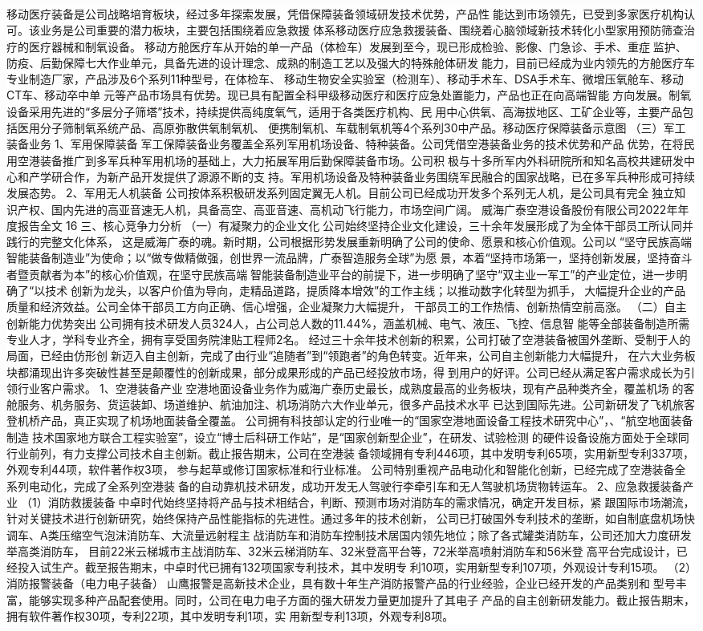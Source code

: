 移动医疗装备是公司战略培育板块，经过多年探索发展，凭借保障装备领域研发技术优势，产品性
能达到市场领先，已受到多家医疗机构认可。该业务是公司重要的潜力板块，主要包括围绕着应急救援
体系移动医疗应急救援装备、围绕着心脑领域新技术转化小型家用预防筛查治疗的医疗器械和制氧设备。
移动方舱医疗车从开始的单一产品（体检车）发展到至今，现已形成检验、影像、门急诊、手术、重症
监护、防疫、后勤保障七大作业单元，具备先进的设计理念、成熟的制造工艺以及强大的特殊舱体研发
能力，目前已经成为业内领先的方舱医疗车专业制造厂家，产品涉及6个系列11种型号，在体检车、
移动生物安全实验室（检测车）、移动手术车、DSA手术车、微增压氧舱车、移动CT车、移动卒中单
元等产品市场具有优势。现已具有配置全科甲级移动医疗和医疗应急处置能力，产品也正在向高端智能
方向发展。制氧设备采用先进的“多层分子筛塔”技术，持续提供高纯度氧气，适用于各类医疗机构、民
用中心供氧、高海拔地区、工矿企业等，主要产品包括医用分子筛制氧系统产品、高原弥散供氧制氧机、
便携制氧机、车载制氧机等4个系列30中产品。移动医疗保障装备示意图
（三）军工装备业务
1、军用保障装备
军工保障装备业务覆盖全系列军用机场设备、特种装备。公司凭借空港装备业务的技术优势和产品
优势，在将民用空港装备推广到多军兵种军用机场的基础上，大力拓展军用后勤保障装备市场。公司积
极与十多所军内外科研院所和知名高校共建研发中心和产学研合作，为新产品开发提供了源源不断的支
持。军用机场设备及特种装备业务围绕军民融合的国家战略，已在多军兵种形成可持续发展态势。
2、军用无人机装备
公司按体系积极研发系列固定翼无人机。目前公司已经成功开发多个系列无人机，是公司具有完全
独立知识产权、国内先进的高亚音速无人机，具备高空、高亚音速、高机动飞行能力，市场空间广阔。
威海广泰空港设备股份有限公司2022年年度报告全文
16
三、核心竞争力分析
（一）有凝聚力的企业文化
公司始终坚持企业文化建设，三十余年发展形成了为全体干部员工所认同并践行的完整文化体系，
这是威海广泰的魂。新时期，公司根据形势发展重新明确了公司的使命、愿景和核心价值观。公司以
“坚守民族高端智能装备制造业”为使命；以“做专做精做强，创世界一流品牌，广泰智造服务全球”为愿
景，本着“坚持市场第一，坚持创新发展，坚持奋斗者暨贡献者为本”的核心价值观，在坚守民族高端
智能装备制造业平台的前提下，进一步明确了坚守“双主业一军工”的产业定位，进一步明确了“以技术
创新为龙头，以客户价值为导向，走精品道路，提质降本增效”的工作主线；以推动数字化转型为抓手，
大幅提升企业的产品质量和经济效益。公司全体干部员工方向正确、信心增强，企业凝聚力大幅提升，
干部员工的工作热情、创新热情空前高涨。
（二）自主创新能力优势突出
公司拥有技术研发人员324人，占公司总人数的11.44%，涵盖机械、电气、液压、飞控、信息智
能等全部装备制造所需专业人才，学科专业齐全，拥有享受国务院津贴工程师2名。
经过三十余年技术创新的积累，公司打破了空港装备被国外垄断、受制于人的局面，已经由仿形创
新迈入自主创新，完成了由行业“追随者”到“领跑者”的角色转变。近年来，公司自主创新能力大幅提升，
在六大业务板块都涌现出许多突破性甚至是颠覆性的创新成果，部分成果形成的产品已经投放市场，得
到用户的好评。公司已经从满足客户需求成长为引领行业客户需求。
1、空港装备产业
空港地面设备业务作为威海广泰历史最长，成熟度最高的业务板块，现有产品种类齐全，覆盖机场
的客舱服务、机务服务、货运装卸、场道维护、航油加注、机场消防六大作业单元，很多产品技术水平
已达到国际先进。公司新研发了飞机旅客登机桥产品，真正实现了机场地面装备全覆盖。
公司拥有科技部认定的行业唯一的“国家空港地面设备工程技术研究中心”，、“航空地面装备制造
技术国家地方联合工程实验室”，设立“博士后科研工作站”，是“国家创新型企业”，在研发、试验检测
的硬件设备设施方面处于全球同行业前列，有力支撑公司技术自主创新。截止报告期末，公司在空港装
备领域拥有专利446项，其中发明专利65项，实用新型专利337项，外观专利44项，软件著作权3项，
参与起草或修订国家标准和行业标准。
公司特别重视产品电动化和智能化创新，已经完成了空港装备全系列电动化，完成了全系列空港装
备的自动靠机技术研发，成功开发无人驾驶行李牵引车和无人驾驶机场货物转运车。
2、应急救援装备产业
（1）消防救援装备
中卓时代始终坚持将产品与技术相结合，判断、预测市场对消防车的需求情况，确定开发目标，紧
跟国际市场潮流，针对关键技术进行创新研究，始终保持产品性能指标的先进性。通过多年的技术创新，
公司已打破国外专利技术的垄断，如自制底盘机场快调车、A类压缩空气泡沫消防车、大流量远射程主
战消防车和消防车控制技术居国内领先地位；除了各式罐类消防车，公司还加大力度研发举高类消防车，
目前22米云梯城市主战消防车、32米云梯消防车、32米登高平台等，72米举高喷射消防车和56米登
高平台完成设计，已经投入试生产。截至报告期末，中卓时代已拥有132项国家专利技术，其中发明专
利10项，实用新型专利107项，外观设计专利15项。
（2）消防报警装备（电力电子装备）
山鹰报警是高新技术企业，具有数十年生产消防报警产品的行业经验，企业已经开发的产品类别和
型号丰富，能够实现多种产品配套使用。同时，公司在电力电子方面的强大研发力量更加提升了其电子
产品的自主创新研发能力。截止报告期末，拥有软件著作权30项，专利22项，其中发明专利1项，实
用新型专利13项，外观专利8项。